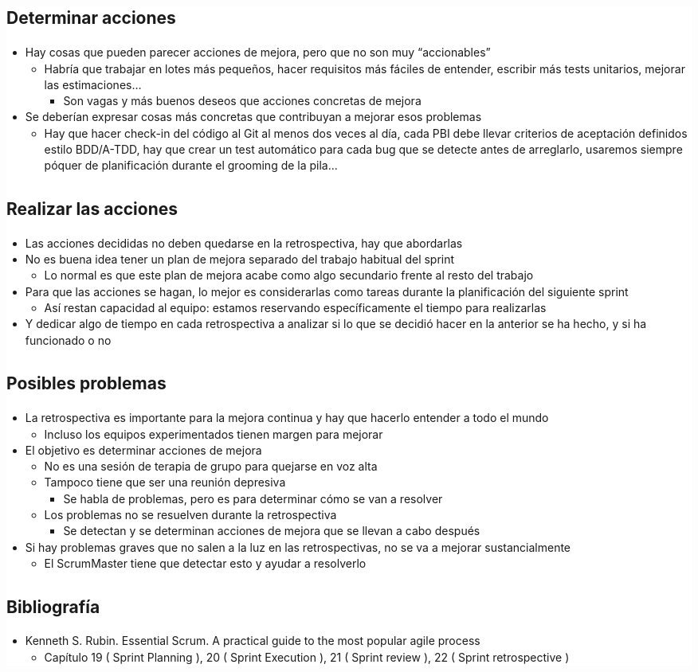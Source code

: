## Determinar acciones


-  Hay cosas que pueden parecer acciones de mejora, pero que no son muy “accionables”
    -  Habría que trabajar en lotes más pequeños, hacer requisitos más fáciles de entender, escribir más tests unitarios, mejorar las estimaciones…    
        -  Son vagas y más buenos deseos que acciones concretas de mejora
-  Se deberían expresar cosas más concretas que contribuyan a mejorar esos problemas
    -  Hay que hacer check-in del código al Git al menos dos veces al día, cada PBI debe llevar criterios de aceptación definidos estilo BDD/A-TDD, hay que crear un test automático para cada bug que se detecte antes de arreglarlo, usaremos siempre póquer de planificación durante el grooming de la pila...

## Realizar las acciones


-  Las acciones decididas no deben quedarse en la retrospectiva, hay que abordarlas
-  No es buena idea tener un plan de mejora separado del trabajo habitual del sprint
    -  Lo normal es que este plan de mejora acabe como algo secundario frente al resto del trabajo
-  Para que las acciones se hagan, lo mejor es considerarlas como tareas durante la planificación del siguiente sprint
    -  Así restan capacidad al equipo: estamos reservando específicamente el tiempo para realizarlas
-  Y dedicar algo de tiempo en cada retrospectiva a analizar si lo que se decidió hacer en la anterior se ha hecho, y si ha funcionado o no

## Posibles problemas


-  La retrospectiva es importante para la mejora continua y hay que hacerlo entender a todo el mundo
    -  Incluso los equipos experimentados tienen margen para mejorar
-  El objetivo es determinar  acciones  de mejora
    -  No es una sesión de terapia de grupo para quejarse en voz alta
    -  Tampoco tiene que ser una reunión depresiva    
        -  Se habla de problemas, pero es para determinar cómo se van a resolver
    -  Los problemas no se resuelven durante la retrospectiva    
        -  Se detectan y se determinan acciones de mejora que se llevan a cabo  después
-  Si hay problemas graves que no salen a la luz en las retrospectivas, no se va a mejorar sustancialmente
    -  El ScrumMaster tiene que detectar esto y ayudar a resolverlo

## Bibliografía


-  Kenneth S. Rubin.  Essential Scrum. A practical guide to the most popular agile process
    -  Capítulo 19 ( Sprint Planning ), 20 ( Sprint Execution ), 21 ( Sprint review ), 22 ( Sprint retrospective )

## 


